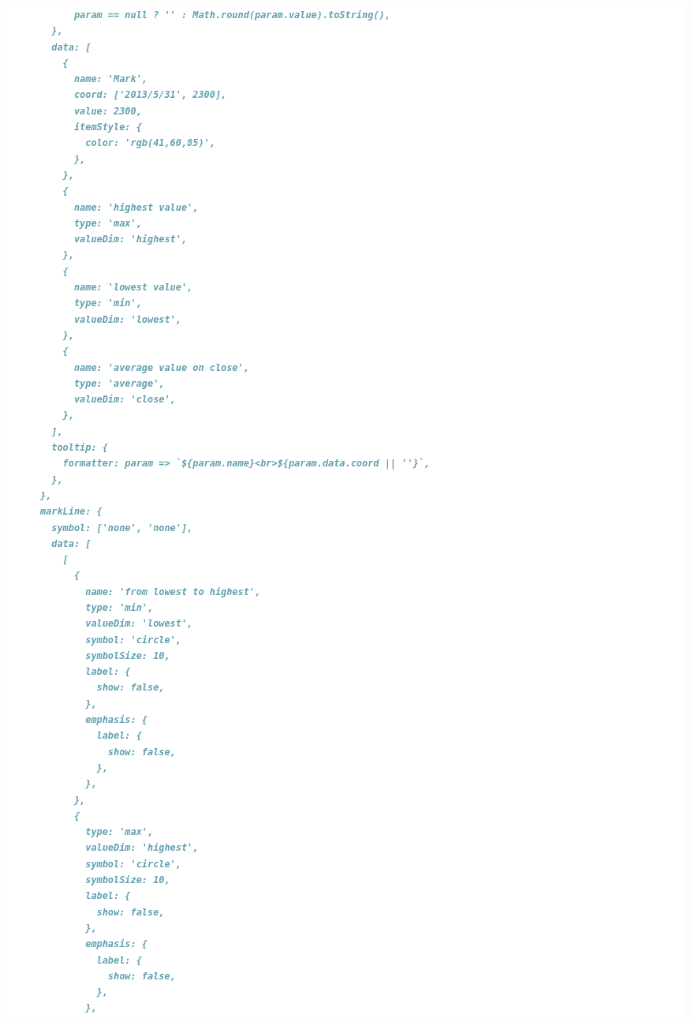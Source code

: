 ````md
            param == null ? '' : Math.round(param.value).toString(),
        },
        data: [
          {
            name: 'Mark',
            coord: ['2013/5/31', 2300],
            value: 2300,
            itemStyle: {
              color: 'rgb(41,60,85)',
            },
          },
          {
            name: 'highest value',
            type: 'max',
            valueDim: 'highest',
          },
          {
            name: 'lowest value',
            type: 'min',
            valueDim: 'lowest',
          },
          {
            name: 'average value on close',
            type: 'average',
            valueDim: 'close',
          },
        ],
        tooltip: {
          formatter: param => `${param.name}<br>${param.data.coord || ''}`,
        },
      },
      markLine: {
        symbol: ['none', 'none'],
        data: [
          [
            {
              name: 'from lowest to highest',
              type: 'min',
              valueDim: 'lowest',
              symbol: 'circle',
              symbolSize: 10,
              label: {
                show: false,
              },
              emphasis: {
                label: {
                  show: false,
                },
              },
            },
            {
              type: 'max',
              valueDim: 'highest',
              symbol: 'circle',
              symbolSize: 10,
              label: {
                show: false,
              },
              emphasis: {
                label: {
                  show: false,
                },
              },
````